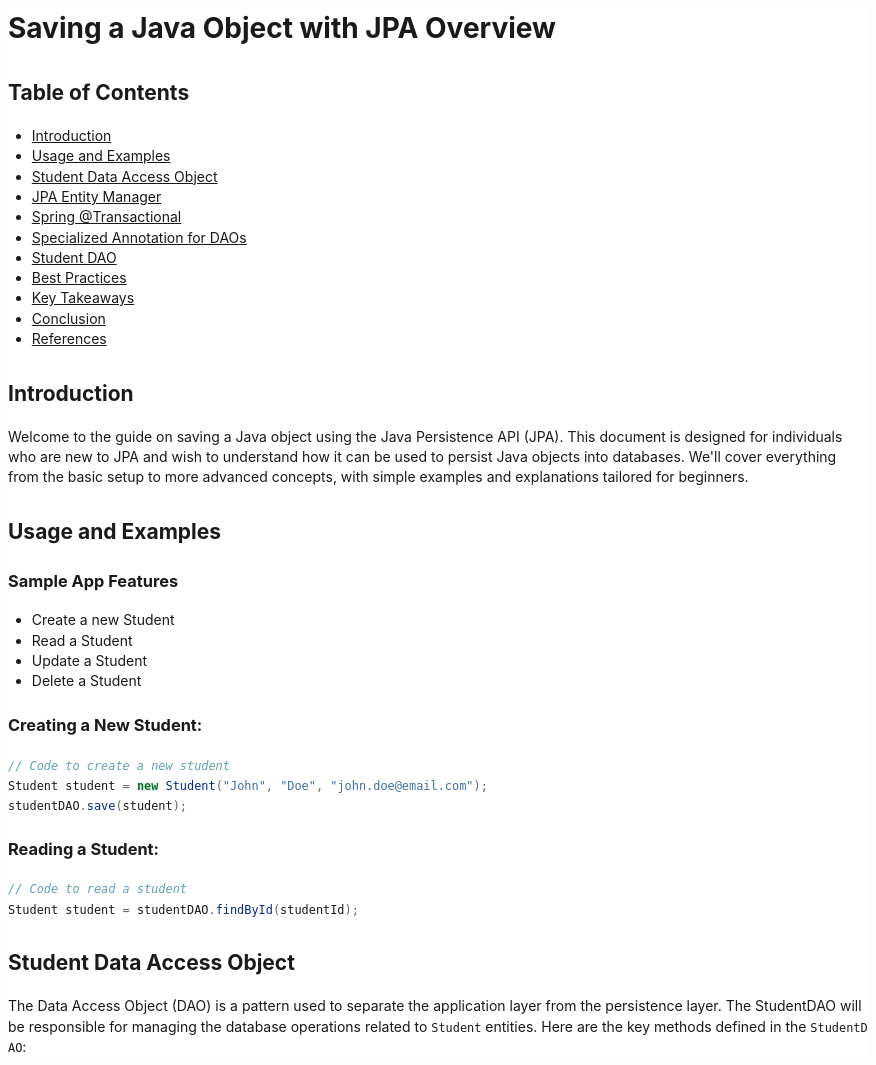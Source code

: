 # Saving a Java Object with JPA Overview

## Table of Contents

- [Introduction](#introduction)
- [Usage and Examples](#usage-and-examples)
- [Student Data Access Object](#student-data-access-object)
- [JPA Entity Manager](#jpa-entity-manager)
- [Spring @Transactional](#spring-transactional)
- [Specialized Annotation for DAOs](#specialized-annotation-for-daos)
- [Student DAO](#student-dao)
- [Best Practices](#best-practices)
- [Key Takeaways](#key-takeaways)
- [Conclusion](#conclusion)
- [References](#references)

## Introduction

Welcome to the guide on saving a Java object using the Java Persistence API (JPA). This document is designed for individuals who are new to JPA and wish to understand how it can be used to persist Java objects into databases. We'll cover everything from the basic setup to more advanced concepts, with simple examples and explanations tailored for beginners.

## Usage and Examples

### Sample App Features

- Create a new Student
- Read a Student
- Update a Student
- Delete a Student

### Creating a New Student:

```java
// Code to create a new student
Student student = new Student("John", "Doe", "john.doe@email.com");
studentDAO.save(student);
```

### Reading a Student:

```java
// Code to read a student
Student student = studentDAO.findById(studentId);
```

## Student Data Access Object

The Data Access Object (DAO) is a pattern used to separate the application layer from the persistence layer. The StudentDAO will be responsible for managing the database operations related to `Student` entities. Here are the key methods defined in the `StudentDAO`:
